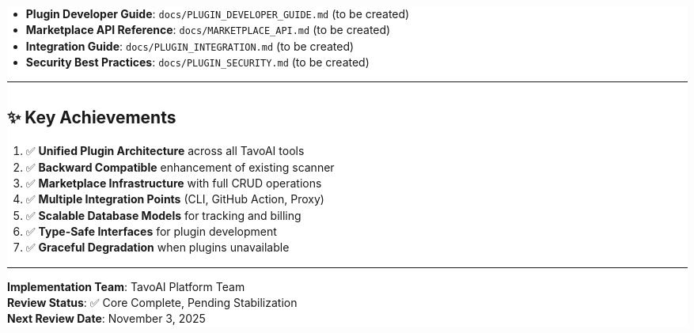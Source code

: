 - **Plugin Developer Guide**: `docs/PLUGIN_DEVELOPER_GUIDE.md` (to be created)
- **Marketplace API Reference**: `docs/MARKETPLACE_API.md` (to be created)
- **Integration Guide**: `docs/PLUGIN_INTEGRATION.md` (to be created)
- **Security Best Practices**: `docs/PLUGIN_SECURITY.md` (to be created)

---

## ✨ Key Achievements

1. ✅ **Unified Plugin Architecture** across all TavoAI tools
2. ✅ **Backward Compatible** enhancement of existing scanner
3. ✅ **Marketplace Infrastructure** with full CRUD operations
4. ✅ **Multiple Integration Points** (CLI, GitHub Action, Proxy)
5. ✅ **Scalable Database Models** for tracking and billing
6. ✅ **Type-Safe Interfaces** for plugin development
7. ✅ **Graceful Degradation** when plugins unavailable

---

**Implementation Team**: TavoAI Platform Team  
**Review Status**: ✅ Core Complete, Pending Stabilization  
**Next Review Date**: November 3, 2025


